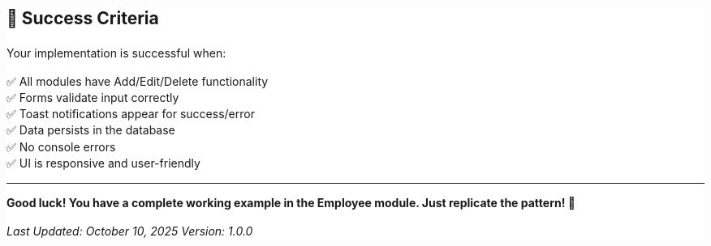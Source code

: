 
## 🎯 Success Criteria

Your implementation is successful when:

✅ All modules have Add/Edit/Delete functionality  
✅ Forms validate input correctly  
✅ Toast notifications appear for success/error  
✅ Data persists in the database  
✅ No console errors  
✅ UI is responsive and user-friendly  

---

**Good luck! You have a complete working example in the Employee module. Just replicate the pattern! 🚀**

*Last Updated: October 10, 2025*
*Version: 1.0.0*
